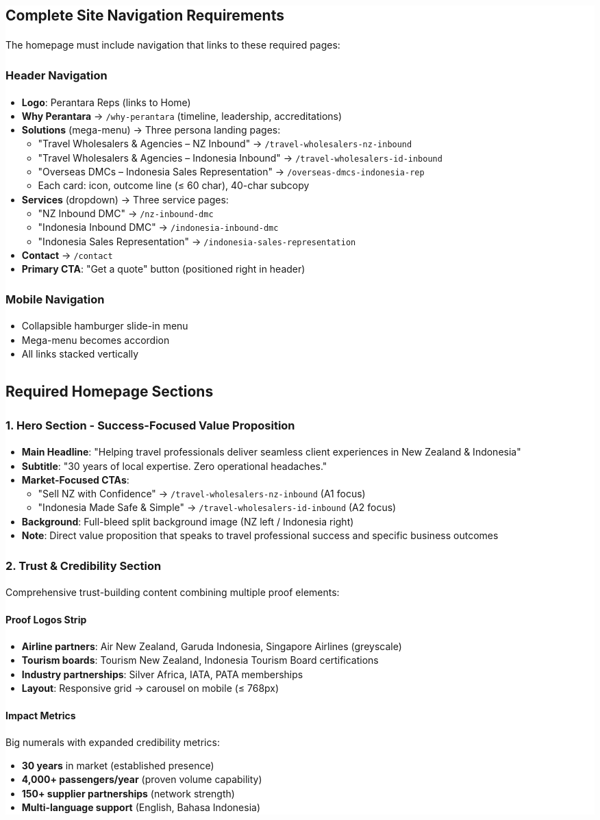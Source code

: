 ## Complete Site Navigation Requirements

The homepage must include navigation that links to these required pages:

### Header Navigation
- **Logo**: Perantara Reps (links to Home)
- **Why Perantara** → `/why-perantara` (timeline, leadership, accreditations)
- **Solutions** (mega-menu) → Three persona landing pages:
  - "Travel Wholesalers & Agencies – NZ Inbound" → `/travel-wholesalers-nz-inbound`
  - "Travel Wholesalers & Agencies – Indonesia Inbound" → `/travel-wholesalers-id-inbound`
  - "Overseas DMCs – Indonesia Sales Representation" → `/overseas-dmcs-indonesia-rep`
  - Each card: icon, outcome line (≤ 60 char), 40-char subcopy
- **Services** (dropdown) → Three service pages:
  - "NZ Inbound DMC" → `/nz-inbound-dmc`
  - "Indonesia Inbound DMC" → `/indonesia-inbound-dmc`
  - "Indonesia Sales Representation" → `/indonesia-sales-representation`
- **Contact** → `/contact`
- **Primary CTA**: "Get a quote" button (positioned right in header)

### Mobile Navigation
- Collapsible hamburger slide-in menu
- Mega-menu becomes accordion
- All links stacked vertically

## Required Homepage Sections

### 1. Hero Section - Success-Focused Value Proposition
- **Main Headline**: "Helping travel professionals deliver seamless client experiences in New Zealand & Indonesia"
- **Subtitle**: "30 years of local expertise. Zero operational headaches."
- **Market-Focused CTAs**: 
  - "Sell NZ with Confidence" → `/travel-wholesalers-nz-inbound` (A1 focus)
  - "Indonesia Made Safe & Simple" → `/travel-wholesalers-id-inbound` (A2 focus)
- **Background**: Full-bleed split background image (NZ left / Indonesia right)
- **Note**: Direct value proposition that speaks to travel professional success and specific business outcomes

### 2. Trust & Credibility Section
Comprehensive trust-building content combining multiple proof elements:

#### Proof Logos Strip
- **Airline partners**: Air New Zealand, Garuda Indonesia, Singapore Airlines (greyscale)
- **Tourism boards**: Tourism New Zealand, Indonesia Tourism Board certifications
- **Industry partnerships**: Silver Africa, IATA, PATA memberships
- **Layout**: Responsive grid → carousel on mobile (≤ 768px)

#### Impact Metrics
Big numerals with expanded credibility metrics:
- **30 years** in market (established presence)
- **4,000+ passengers/year** (proven volume capability)
- **150+ supplier partnerships** (network strength)
- **Multi-language support** (English, Bahasa Indonesia)
